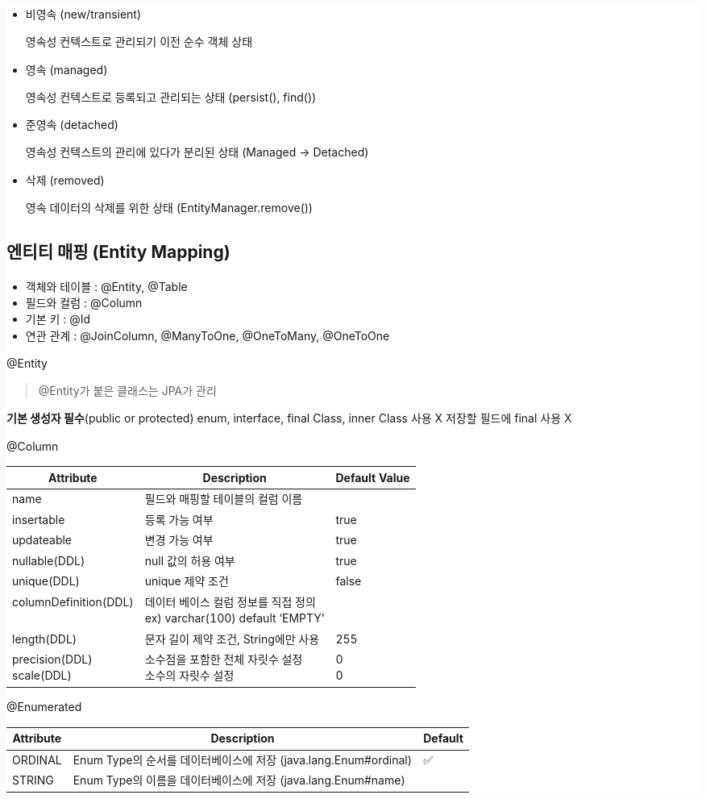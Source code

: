 - 비영속 (new/transient)
    
    영속성 컨텍스트로 관리되기 이전 순수 객체 상태
    
- 영속 (managed)
    
    영속성 컨텍스트로 등록되고 관리되는 상태 (persist(), find())
    
- 준영속 (detached)
    
    영속성 컨텍스트의 관리에 있다가 분리된 상태 (Managed → Detached)
    
- 삭제 (removed)
    
    영속 데이터의 삭제를 위한 상태 (EntityManager.remove())
    

## 엔티티 매핑 (Entity Mapping)

- 객체와 테이블 : @Entity, @Table
- 필드와 컬럼 : @Column
- 기본 키 : @Id
- 연관 관계 : @JoinColumn, @ManyToOne, @OneToMany, @OneToOne

@Entity

> @Entity가 붙은 클래스는 JPA가 관리

**기본 생성자 필수**(public or protected)
enum, interface, final Class, inner Class 사용 X
저장할 필드에 final 사용 X
> 

@Column

| Attribute | Description | Default Value |
| --- | --- | --- |
| name | 필드와 매핑할 테이블의 컬럼 이름 |  |
| insertable | 등록 가능 여부 | true |
| updateable | 변경 가능 여부 | true |
| nullable(DDL) | null 값의 허용 여부 | true |
| unique(DDL) | unique 제약 조건 | false |
| columnDefinition(DDL) | 데이터 베이스 컬럼 정보를 직접 정의<br/> ex) varchar(100) default ‘EMPTY’ |  |
| length(DDL) | 문자 길이 제약 조건, String에만 사용 | 255 |
| precision(DDL)<br/>scale(DDL) | 소수점을 포함한 전체 자릿수 설정<br/>소수의 자릿수 설정 | 0<br/>0 |

@Enumerated

| Attribute | Description | Default |
| --- | --- | --- |
| ORDINAL | Enum Type의 순서를 데이터베이스에 저장 (java.lang.Enum#ordinal) | ✅ |
| STRING | Enum Type의 이름을 데이터베이스에 저장 (java.lang.Enum#name) |  |
